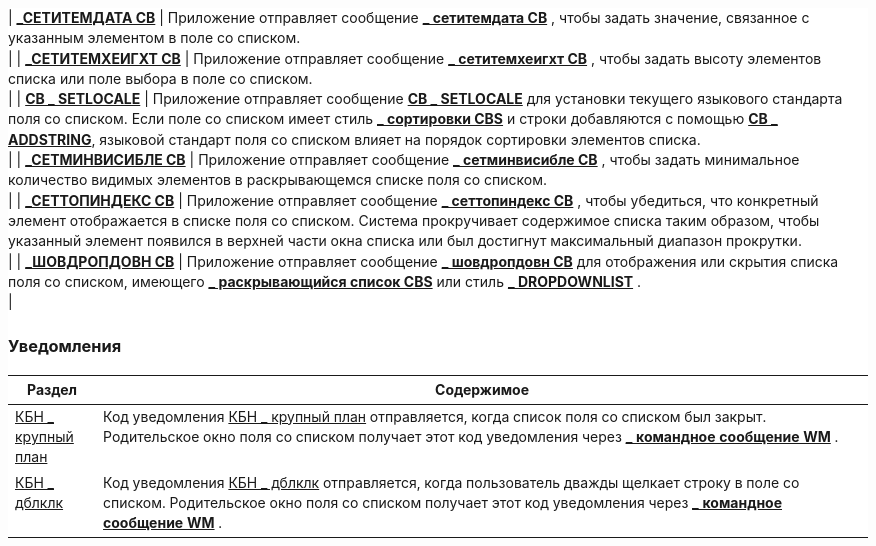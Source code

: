 | [**\_СЕТИТЕМДАТА CB**](cb-setitemdata.md)                     | Приложение отправляет сообщение [**\_ сетитемдата CB**](cb-setitemdata.md) , чтобы задать значение, связанное с указанным элементом в поле со списком. <br/>                                                                                                                                                                                                                                                                                                                                                                                                               |
| [**\_СЕТИТЕМХЕИГХТ CB**](cb-setitemheight.md)                 | Приложение отправляет сообщение [**\_ сетитемхеигхт CB**](cb-setitemheight.md) , чтобы задать высоту элементов списка или поле выбора в поле со списком. <br/>                                                                                                                                                                                                                                                                                                                                                                                                        |
| [**CB \_ SETLOCALE**](cb-setlocale.md)                         | Приложение отправляет сообщение [**CB \_ SETLOCALE**](cb-setlocale.md) для установки текущего языкового стандарта поля со списком. Если поле со списком имеет стиль [**\_ сортировки CBS**](combo-box-styles.md) и строки добавляются с помощью [**CB \_ ADDSTRING**](cb-addstring.md), языковой стандарт поля со списком влияет на порядок сортировки элементов списка. <br/>                                                                                                                                                                                                                             |
| [**\_СЕТМИНВИСИБЛЕ CB**](cb-setminvisible.md)                 | Приложение отправляет сообщение [**\_ сетминвисибле CB**](cb-setminvisible.md) , чтобы задать минимальное количество видимых элементов в раскрывающемся списке поля со списком. <br/>                                                                                                                                                                                                                                                                                                                                                                                              |
| [**\_СЕТТОПИНДЕКС CB**](cb-settopindex.md)                     | Приложение отправляет сообщение [**\_ сеттопиндекс CB**](cb-settopindex.md) , чтобы убедиться, что конкретный элемент отображается в списке поля со списком. Система прокручивает содержимое списка таким образом, чтобы указанный элемент появился в верхней части окна списка или был достигнут максимальный диапазон прокрутки.<br/>                                                                                                                                                                                                                                          |
| [**\_ШОВДРОПДОВН CB**](cb-showdropdown.md)                   | Приложение отправляет сообщение [**\_ шовдропдовн CB**](cb-showdropdown.md) для отображения или скрытия списка поля со списком, имеющего [**\_ раскрывающийся список CBS**](combo-box-styles.md) или стиль [**\_ DROPDOWNLIST**](combo-box-styles.md) . <br/>                                                                                                                                                                                                                                                                                        |



 

### <a name="notifications"></a>Уведомления



| Раздел                                     | Содержимое                                                                                                                                                                                                                                                                                                                                                                                                                                                           |
|-------------------------------------------|--------------------------------------------------------------------------------------------------------------------------------------------------------------------------------------------------------------------------------------------------------------------------------------------------------------------------------------------------------------------------------------------------------------------------------------------------------------------|
| [КБН \_ крупный план](cbn-closeup.md)           | Код уведомления [КБН \_ крупный план](cbn-closeup.md) отправляется, когда список поля со списком был закрыт. Родительское окно поля со списком получает этот код уведомления через [**\_ командное сообщение WM**](/windows/desktop/menurc/wm-command) . <br/>                                                                                                                                                                                                           |
| [КБН \_ дблклк](cbn-dblclk.md)             | Код уведомления [КБН \_ дблклк](cbn-dblclk.md) отправляется, когда пользователь дважды щелкает строку в поле со списком. Родительское окно поля со списком получает этот код уведомления через [**\_ командное сообщение WM**](/windows/desktop/menurc/wm-command) . <br/>                                                                                                                                                                                          |